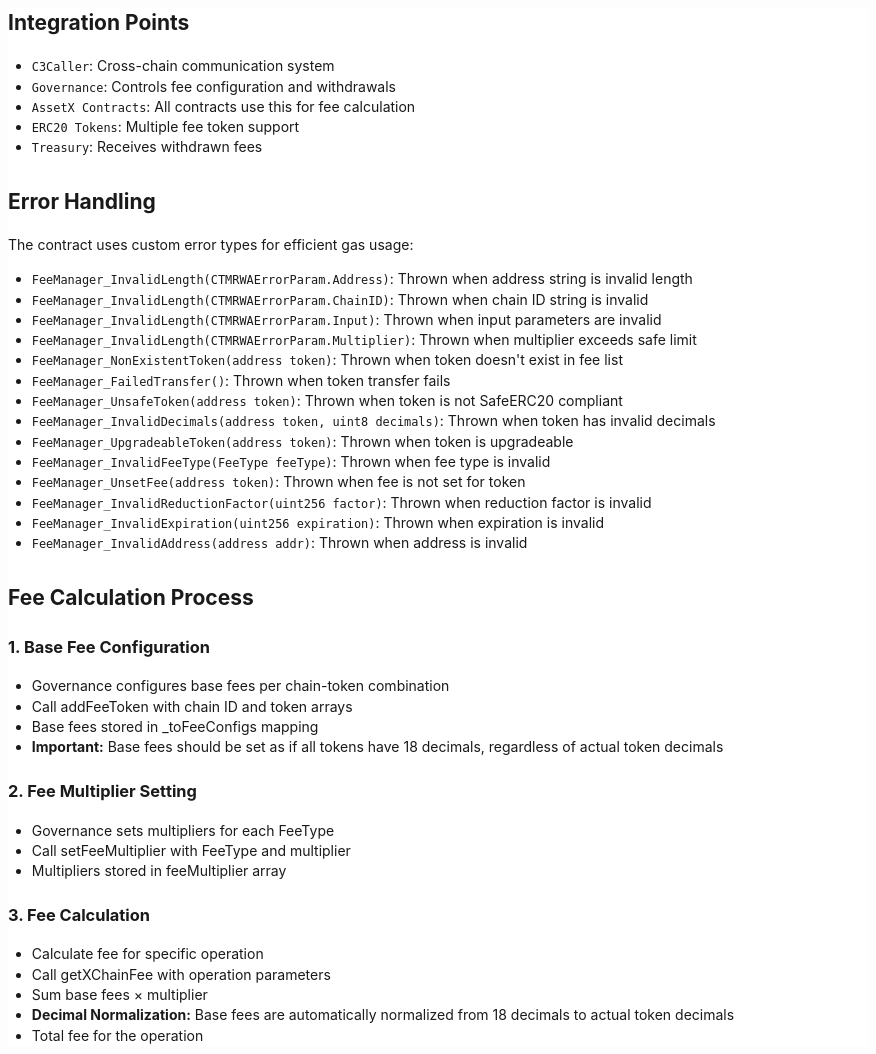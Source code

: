## Integration Points

- `C3Caller`: Cross-chain communication system
- `Governance`: Controls fee configuration and withdrawals
- `AssetX Contracts`: All contracts use this for fee calculation
- `ERC20 Tokens`: Multiple fee token support
- `Treasury`: Receives withdrawn fees

## Error Handling

The contract uses custom error types for efficient gas usage:

- `FeeManager_InvalidLength(CTMRWAErrorParam.Address)`: Thrown when address string is invalid length
- `FeeManager_InvalidLength(CTMRWAErrorParam.ChainID)`: Thrown when chain ID string is invalid
- `FeeManager_InvalidLength(CTMRWAErrorParam.Input)`: Thrown when input parameters are invalid
- `FeeManager_InvalidLength(CTMRWAErrorParam.Multiplier)`: Thrown when multiplier exceeds safe limit
- `FeeManager_NonExistentToken(address token)`: Thrown when token doesn't exist in fee list
- `FeeManager_FailedTransfer()`: Thrown when token transfer fails
- `FeeManager_UnsafeToken(address token)`: Thrown when token is not SafeERC20 compliant
- `FeeManager_InvalidDecimals(address token, uint8 decimals)`: Thrown when token has invalid decimals
- `FeeManager_UpgradeableToken(address token)`: Thrown when token is upgradeable
- `FeeManager_InvalidFeeType(FeeType feeType)`: Thrown when fee type is invalid
- `FeeManager_UnsetFee(address token)`: Thrown when fee is not set for token
- `FeeManager_InvalidReductionFactor(uint256 factor)`: Thrown when reduction factor is invalid
- `FeeManager_InvalidExpiration(uint256 expiration)`: Thrown when expiration is invalid
- `FeeManager_InvalidAddress(address addr)`: Thrown when address is invalid

## Fee Calculation Process

### 1. Base Fee Configuration
- Governance configures base fees per chain-token combination
- Call addFeeToken with chain ID and token arrays
- Base fees stored in _toFeeConfigs mapping
- **Important:** Base fees should be set as if all tokens have 18 decimals, regardless of actual token decimals

### 2. Fee Multiplier Setting
- Governance sets multipliers for each FeeType
- Call setFeeMultiplier with FeeType and multiplier
- Multipliers stored in feeMultiplier array

### 3. Fee Calculation
- Calculate fee for specific operation
- Call getXChainFee with operation parameters
- Sum base fees × multiplier
- **Decimal Normalization:** Base fees are automatically normalized from 18 decimals to actual token decimals
- Total fee for the operation

